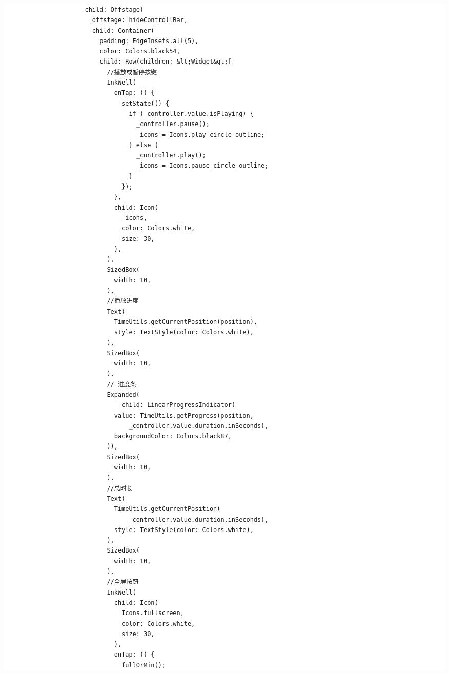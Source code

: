                           child: Offstage(
                            offstage: hideControllBar,
                            child: Container(
                              padding: EdgeInsets.all(5),
                              color: Colors.black54,
                              child: Row(children: &lt;Widget&gt;[
                                //播放或暂停按键
                                InkWell(
                                  onTap: () {
                                    setState(() {
                                      if (_controller.value.isPlaying) {
                                        _controller.pause();
                                        _icons = Icons.play_circle_outline;
                                      } else {
                                        _controller.play();
                                        _icons = Icons.pause_circle_outline;
                                      }
                                    });
                                  },
                                  child: Icon(
                                    _icons,
                                    color: Colors.white,
                                    size: 30,
                                  ),
                                ),
                                SizedBox(
                                  width: 10,
                                ),
                                //播放进度
                                Text(
                                  TimeUtils.getCurrentPosition(position),
                                  style: TextStyle(color: Colors.white),
                                ),
                                SizedBox(
                                  width: 10,
                                ),
                                // 进度条
                                Expanded(
                                    child: LinearProgressIndicator(
                                  value: TimeUtils.getProgress(position,
                                      _controller.value.duration.inSeconds),
                                  backgroundColor: Colors.black87,
                                )),
                                SizedBox(
                                  width: 10,
                                ),
                                //总时长
                                Text(
                                  TimeUtils.getCurrentPosition(
                                      _controller.value.duration.inSeconds),
                                  style: TextStyle(color: Colors.white),
                                ),
                                SizedBox(
                                  width: 10,
                                ),
                                //全屏按钮
                                InkWell(
                                  child: Icon(
                                    Icons.fullscreen,
                                    color: Colors.white,
                                    size: 30,
                                  ),
                                  onTap: () {
                                    fullOrMin();